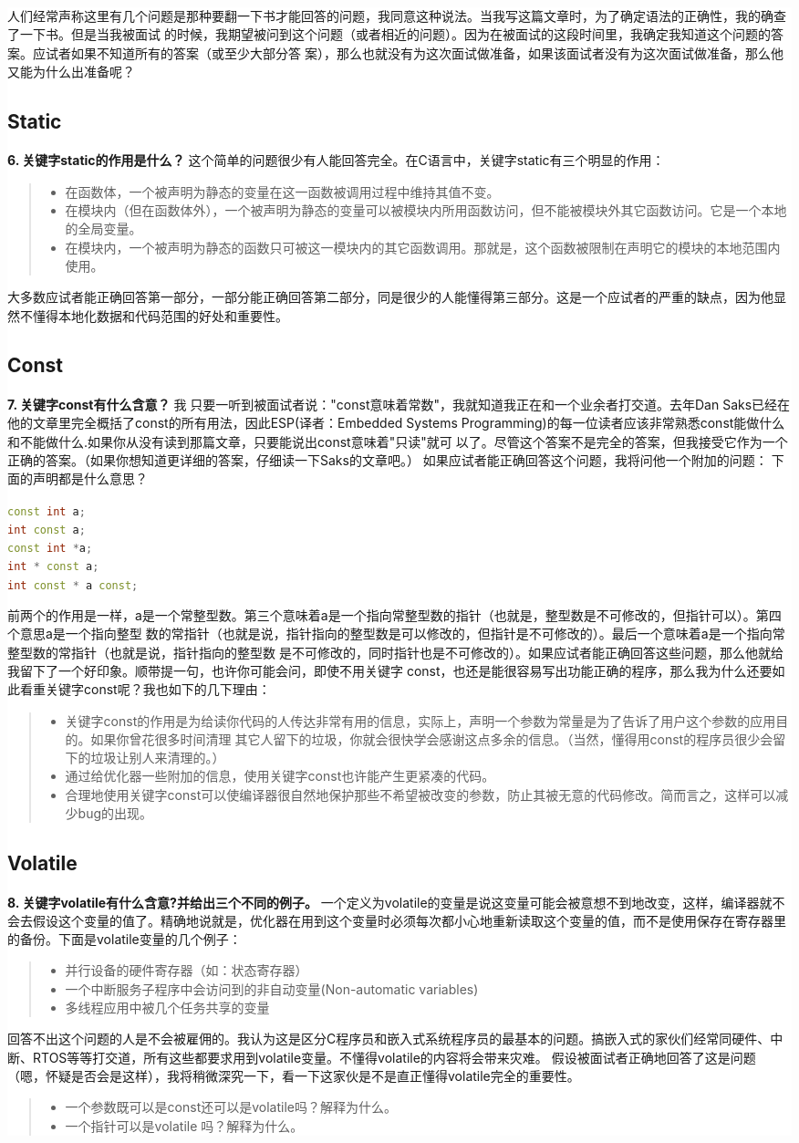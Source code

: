 人们经常声称这里有几个问题是那种要翻一下书才能回答的问题，我同意这种说法。当我写这篇文章时，为了确定语法的正确性，我的确查了一下书。但是当我被面试 的时候，我期望被问到这个问题（或者相近的问题）。因为在被面试的这段时间里，我确定我知道这个问题的答案。应试者如果不知道所有的答案（或至少大部分答 案），那么也就没有为这次面试做准备，如果该面试者没有为这次面试做准备，那么他又能为什么出准备呢？

## Static

**6. 关键字static的作用是什么？**
这个简单的问题很少有人能回答完全。在C语言中，关键字static有三个明显的作用：
> * 在函数体，一个被声明为静态的变量在这一函数被调用过程中维持其值不变。
> * 在模块内（但在函数体外），一个被声明为静态的变量可以被模块内所用函数访问，但不能被模块外其它函数访问。它是一个本地的全局变量。
> * 在模块内，一个被声明为静态的函数只可被这一模块内的其它函数调用。那就是，这个函数被限制在声明它的模块的本地范围内使用。

大多数应试者能正确回答第一部分，一部分能正确回答第二部分，同是很少的人能懂得第三部分。这是一个应试者的严重的缺点，因为他显然不懂得本地化数据和代码范围的好处和重要性。


## Const

**7. 关键字const有什么含意？**
我 只要一听到被面试者说："const意味着常数"，我就知道我正在和一个业余者打交道。去年Dan Saks已经在他的文章里完全概括了const的所有用法，因此ESP(译者：Embedded Systems Programming)的每一位读者应该非常熟悉const能做什么和不能做什么.如果你从没有读到那篇文章，只要能说出const意味着"只读"就可 以了。尽管这个答案不是完全的答案，但我接受它作为一个正确的答案。（如果你想知道更详细的答案，仔细读一下Saks的文章吧。）
如果应试者能正确回答这个问题，我将问他一个附加的问题：
下面的声明都是什么意思？
```cpp
const int a;
int const a;
const int *a;
int * const a;
int const * a const;
```
前两个的作用是一样，a是一个常整型数。第三个意味着a是一个指向常整型数的指针（也就是，整型数是不可修改的，但指针可以）。第四个意思a是一个指向整型 数的常指针（也就是说，指针指向的整型数是可以修改的，但指针是不可修改的）。最后一个意味着a是一个指向常整型数的常指针（也就是说，指针指向的整型数 是不可修改的，同时指针也是不可修改的）。如果应试者能正确回答这些问题，那么他就给我留下了一个好印象。顺带提一句，也许你可能会问，即使不用关键字 const，也还是能很容易写出功能正确的程序，那么我为什么还要如此看重关键字const呢？我也如下的几下理由：
> * 关键字const的作用是为给读你代码的人传达非常有用的信息，实际上，声明一个参数为常量是为了告诉了用户这个参数的应用目的。如果你曾花很多时间清理 其它人留下的垃圾，你就会很快学会感谢这点多余的信息。（当然，懂得用const的程序员很少会留下的垃圾让别人来清理的。）
> * 通过给优化器一些附加的信息，使用关键字const也许能产生更紧凑的代码。
> * 合理地使用关键字const可以使编译器很自然地保护那些不希望被改变的参数，防止其被无意的代码修改。简而言之，这样可以减少bug的出现。

  
## Volatile

**8. 关键字volatile有什么含意?并给出三个不同的例子。**
一个定义为volatile的变量是说这变量可能会被意想不到地改变，这样，编译器就不会去假设这个变量的值了。精确地说就是，优化器在用到这个变量时必须每次都小心地重新读取这个变量的值，而不是使用保存在寄存器里的备份。下面是volatile变量的几个例子：
> * 并行设备的硬件寄存器（如：状态寄存器）
> * 一个中断服务子程序中会访问到的非自动变量(Non-automatic variables)
> * 多线程应用中被几个任务共享的变量

回答不出这个问题的人是不会被雇佣的。我认为这是区分C程序员和嵌入式系统程序员的最基本的问题。搞嵌入式的家伙们经常同硬件、中断、RTOS等等打交道，所有这些都要求用到volatile变量。不懂得volatile的内容将会带来灾难。
假设被面试者正确地回答了这是问题（嗯，怀疑是否会是这样），我将稍微深究一下，看一下这家伙是不是直正懂得volatile完全的重要性。
> * 一个参数既可以是const还可以是volatile吗？解释为什么。
> * 一个指针可以是volatile 吗？解释为什么。  
  